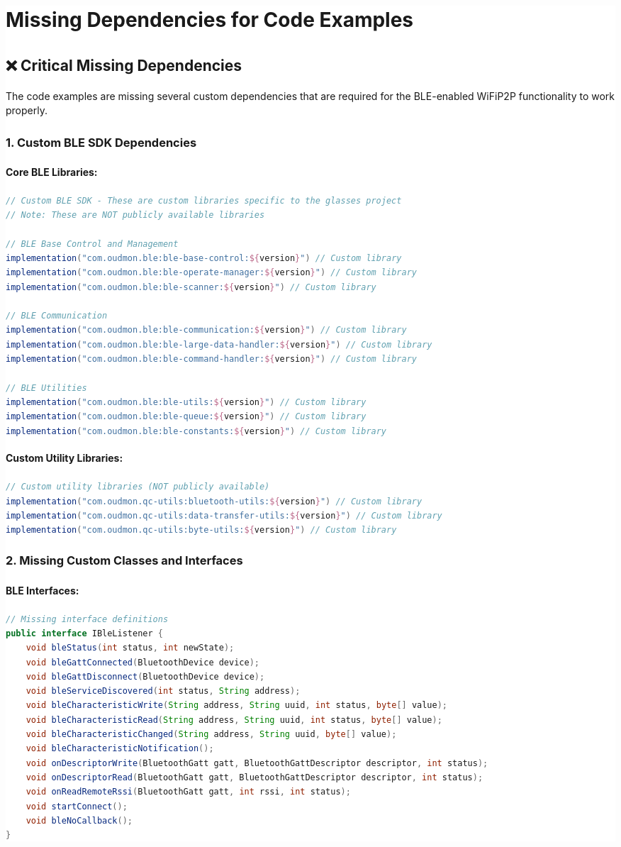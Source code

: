 # Missing Dependencies for Code Examples

## ❌ **Critical Missing Dependencies**

The code examples are missing several custom dependencies that are required for the BLE-enabled WiFiP2P functionality to work properly.

### **1. Custom BLE SDK Dependencies**

#### **Core BLE Libraries:**
```gradle
// Custom BLE SDK - These are custom libraries specific to the glasses project
// Note: These are NOT publicly available libraries

// BLE Base Control and Management
implementation("com.oudmon.ble:ble-base-control:${version}") // Custom library
implementation("com.oudmon.ble:ble-operate-manager:${version}") // Custom library
implementation("com.oudmon.ble:ble-scanner:${version}") // Custom library

// BLE Communication
implementation("com.oudmon.ble:ble-communication:${version}") // Custom library
implementation("com.oudmon.ble:ble-large-data-handler:${version}") // Custom library
implementation("com.oudmon.ble:ble-command-handler:${version}") // Custom library

// BLE Utilities
implementation("com.oudmon.ble:ble-utils:${version}") // Custom library
implementation("com.oudmon.ble:ble-queue:${version}") // Custom library
implementation("com.oudmon.ble:ble-constants:${version}") // Custom library
```

#### **Custom Utility Libraries:**
```gradle
// Custom utility libraries (NOT publicly available)
implementation("com.oudmon.qc-utils:bluetooth-utils:${version}") // Custom library
implementation("com.oudmon.qc-utils:data-transfer-utils:${version}") // Custom library
implementation("com.oudmon.qc-utils:byte-utils:${version}") // Custom library
```

### **2. Missing Custom Classes and Interfaces**

#### **BLE Interfaces:**
```java
// Missing interface definitions
public interface IBleListener {
    void bleStatus(int status, int newState);
    void bleGattConnected(BluetoothDevice device);
    void bleGattDisconnect(BluetoothDevice device);
    void bleServiceDiscovered(int status, String address);
    void bleCharacteristicWrite(String address, String uuid, int status, byte[] value);
    void bleCharacteristicRead(String address, String uuid, int status, byte[] value);
    void bleCharacteristicChanged(String address, String uuid, byte[] value);
    void bleCharacteristicNotification();
    void onDescriptorWrite(BluetoothGatt gatt, BluetoothGattDescriptor descriptor, int status);
    void onDescriptorRead(BluetoothGatt gatt, BluetoothGattDescriptor descriptor, int status);
    void onReadRemoteRssi(BluetoothGatt gatt, int rssi, int status);
    void startConnect();
    void bleNoCallback();
}
```

